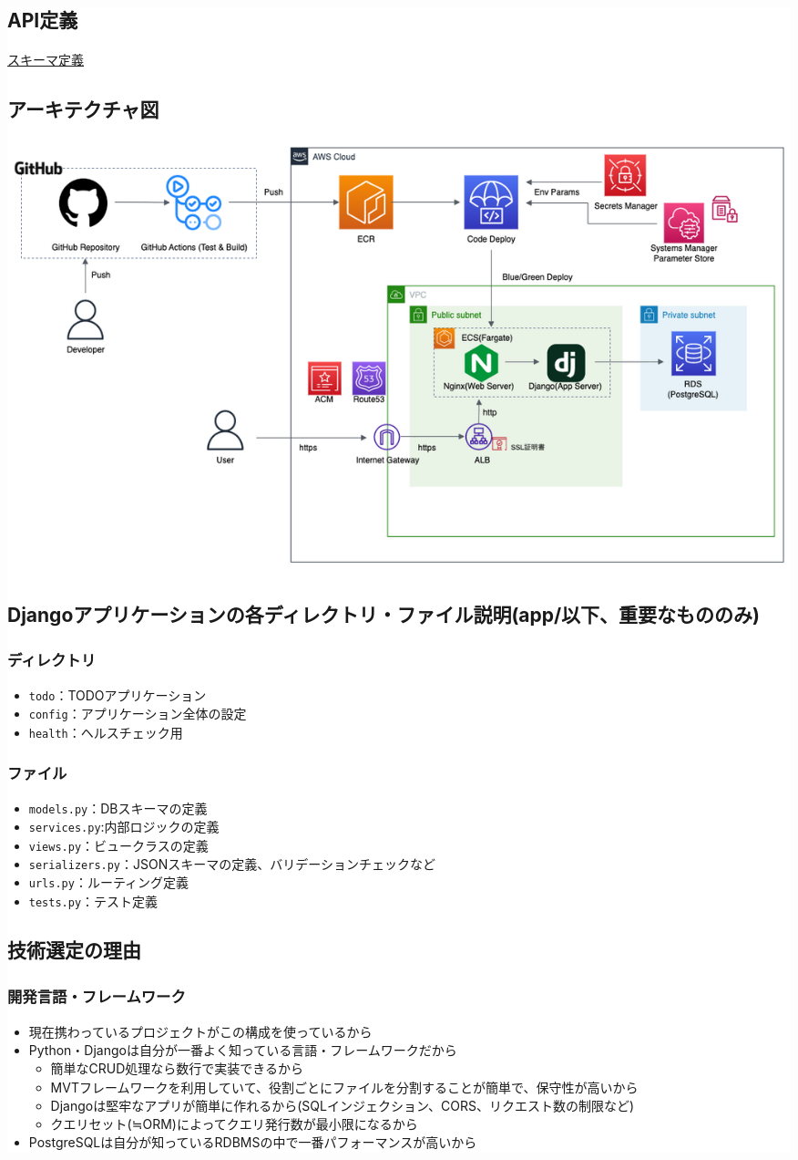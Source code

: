 ## API定義
[スキーマ定義](schema.yml)

## アーキテクチャ図
![AWS](AWS.png)

## Djangoアプリケーションの各ディレクトリ・ファイル説明(app/以下、重要なもののみ)
### ディレクトリ
- `todo`：TODOアプリケーション
- `config`：アプリケーション全体の設定
- `health`：ヘルスチェック用
### ファイル
- `models.py`：DBスキーマの定義
- `services.py`:内部ロジックの定義
- `views.py`：ビュークラスの定義
- `serializers.py`：JSONスキーマの定義、バリデーションチェックなど
- `urls.py`：ルーティング定義
- `tests.py`：テスト定義

## 技術選定の理由
### 開発言語・フレームワーク
- 現在携わっているプロジェクトがこの構成を使っているから
- Python・Djangoは自分が一番よく知っている言語・フレームワークだから
  - 簡単なCRUD処理なら数行で実装できるから
  - MVTフレームワークを利用していて、役割ごとにファイルを分割することが簡単で、保守性が高いから
  - Djangoは堅牢なアプリが簡単に作れるから(SQLインジェクション、CORS、リクエスト数の制限など)
  - クエリセット(≒ORM)によってクエリ発行数が最小限になるから
- PostgreSQLは自分が知っているRDBMSの中で一番パフォーマンスが高いから
